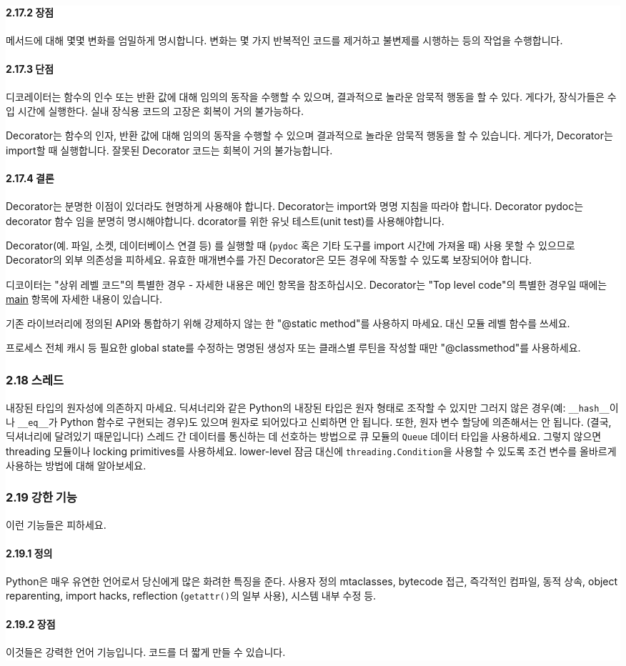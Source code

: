 <a id="s2.17.2-pros"></a>
#### 2.17.2 장점

메서드에 대해 몇몇 변화를 엄밀하게 명시합니다. 변화는 몇 가지 반복적인 코드를 제거하고 불변제를 시행하는 등의 작업을 수행합니다.

<a id="s2.17.3-cons"></a>
#### 2.17.3 단점

디코레이터는 함수의 인수 또는 반환 값에 대해 임의의 동작을 수행할 수 있으며, 결과적으로 놀라운 암묵적 행동을 할 수 있다. 게다가, 장식가들은 수입 시간에 실행한다. 실내 장식용 코드의 고장은 회복이 거의 불가능하다.

Decorator는 함수의 인자, 반환 값에 대해 임의의 동작을 수행할 수 있으며 결과적으로 놀라운 암묵적 행동을 할 수 있습니다. 게다가, Decorator는 import할 때 실행합니다. 잘못된 Decorator 코드는 회복이 거의 불가능합니다.

<a id="s2.17.4-decision"></a>
#### 2.17.4 결론

Decorator는 분명한 이점이 있더라도 현명하게 사용해야 합니다. Decorator는 import와 명명 지침을 따라야 합니다. Decorator pydoc는 decorator 함수 임을 분명히 명시해야합니다. dcorator를 위한 유닛 테스트(unit test)를 사용해야합니다.

Decorator(예. 파일, 소켓, 데이터베이스 연결 등) 를 실행할 때 (`pydoc` 혹은 기타 도구를 import 시간에 가져올 때) 사용 못할 수 있으므로 Decorator의 외부 의존성을 피하세요. 유효한 매개변수를 가진 Decorator은 모든 경우에 작동할 수 있도록 보장되어야 합니다.

디코이터는 "상위 레벨 코드"의 특별한 경우 - 자세한 내용은 메인 항목을 참조하십시오.
Decorator는 "Top level code"의 특별한 경우일 때에는 [main](#s3.17-main) 항목에 자세한 내용이 있습니다.

기존 라이브러리에 정의된 API와 통합하기 위해 강제하지 않는 한 "@static method"를 사용하지 마세요. 대신 모듈 레벨 함수를 쓰세요.

프로세스 전체 캐시 등 필요한 global state를 수정하는 명명된 생성자 또는 클래스별 루틴을 작성할 때만 "@classmethod"를 사용하세요.

<a id="s2.18-threading"></a>
<a id="threading"></a>
### 2.18 스레드

내장된 타입의 원자성에 의존하지 마세요. 딕셔너리와 같은 Python의 내장된 타입은 원자 형태로 조작할 수 있지만 그러지 않은 경우(예: `__hash__`이나 `__eq__`가 Python 함수로 구현되는 경우)도 있으며 원자로 되어있다고 신뢰하면 안 됩니다. 또한, 원자 변수 할당에 의존해서는 안 됩니다. (결국, 딕셔너리에 달려있기 때문입니다) 스레드 간 데이터를 통신하는 데 선호하는 방법으로 큐 모듈의 `Queue` 데이터 타입을 사용하세요. 그렇지 않으면 threading 모듈이나 locking primitives를 사용하세요. lower-level 잠금 대신에 `threading.Condition`을 사용할 수 있도록 조건 변수를 올바르게 사용하는 방법에 대해 알아보세요.

<a id="s2.19-power-features"></a>
<a id="power-features"></a>
### 2.19 강한 기능

이런 기능들은 피하세요.

<a id="s2.19.1-definition"></a>
#### 2.19.1 정의

Python은 매우 유연한 언어로서 당신에게 많은 화려한 특징을 준다. 사용자 정의 mtaclasses, bytecode 접근, 즉각적인 컴파일, 동적 상속, object reparenting, import hacks, reflection (`getattr()`의 일부 사용), 시스템 내부 수정 등.

<a id="s2.19.2-pros"></a>
#### 2.19.2 장점

이것들은 강력한 언어 기능입니다. 코드를 더 짧게 만들 수 있습니다.
